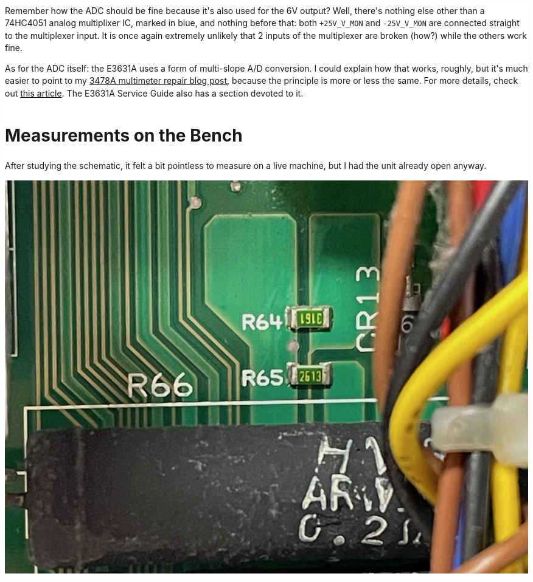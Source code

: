 Remember how the ADC should be fine because it's also used for the 6V output? Well, there's nothing
else other than a 74HC4051 analog multiplixer IC, marked in blue, and nothing before that: both
`+25V_V_MON` and `-25V_V_MON` are connected straight to the multiplexer input. It is once again
extremely unlikely that 2 inputs of the multiplexer are broken (how?) while the others work fine.

As for the ADC itself: the E3631A uses a form of multi-slope A/D conversion. I could
explain how that works, roughly, but it's much easier to point to my 
[3478A multimeter repair blog post](/2021/11/26/HP3478A-Multimeter-Repair-with-a-Hacksaw.html#the-3478a-architecture),
because the principle is more or less the same. For more details, check out 
[this article](https://audiointerfacing.com/types-of-adc/#dual-slope-adc). The E3631A Service Guide
also has a section devoted to it.

# Measurements on the Bench

After studying the schematic, it felt a bit pointless to measure on a live machine, but I had the
unit already open anyway. 

![Resistive divider](/assets/e3631a_repair2/resistive_divider.jpg)
